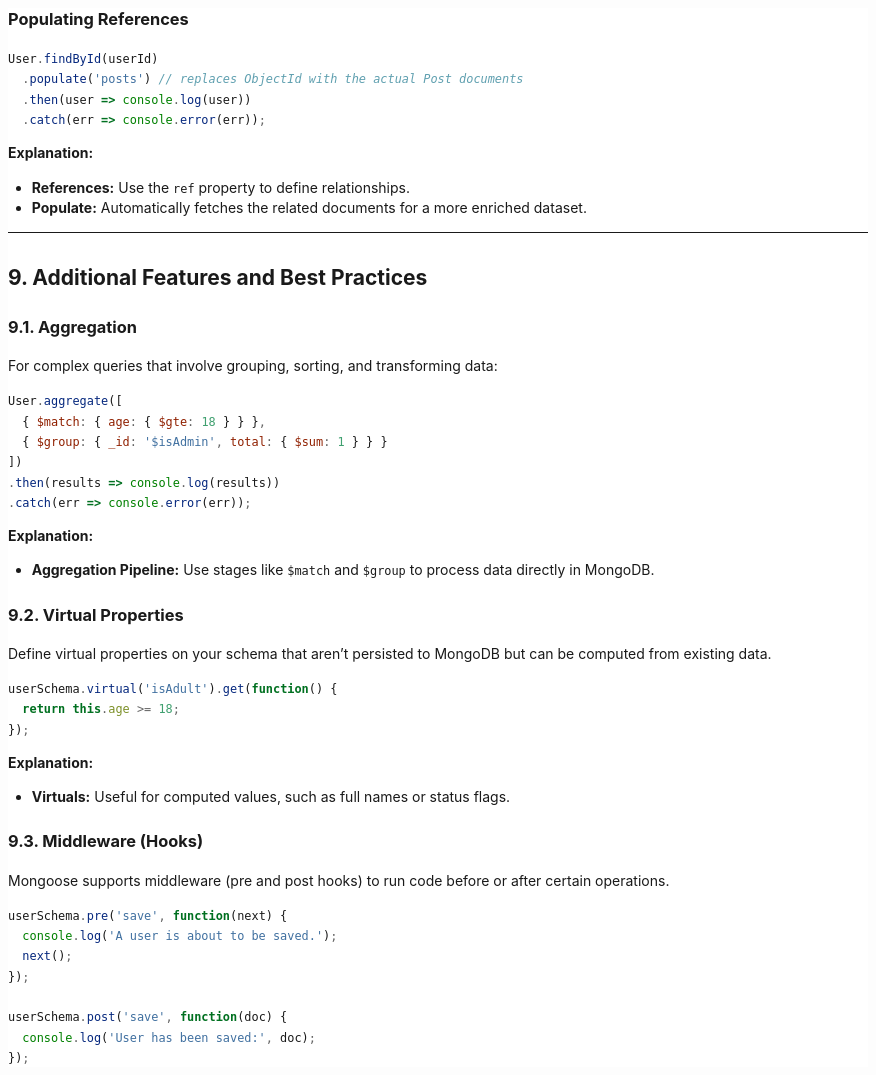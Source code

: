 ### Populating References

```js
User.findById(userId)
  .populate('posts') // replaces ObjectId with the actual Post documents
  .then(user => console.log(user))
  .catch(err => console.error(err));
```

**Explanation:**
- **References:** Use the `ref` property to define relationships.
- **Populate:** Automatically fetches the related documents for a more enriched dataset.

---

## 9. Additional Features and Best Practices

### 9.1. Aggregation

For complex queries that involve grouping, sorting, and transforming data:

```js
User.aggregate([
  { $match: { age: { $gte: 18 } } },
  { $group: { _id: '$isAdmin', total: { $sum: 1 } } }
])
.then(results => console.log(results))
.catch(err => console.error(err));
```

**Explanation:**
- **Aggregation Pipeline:** Use stages like `$match` and `$group` to process data directly in MongoDB.

### 9.2. Virtual Properties

Define virtual properties on your schema that aren’t persisted to MongoDB but can be computed from existing data.

```js
userSchema.virtual('isAdult').get(function() {
  return this.age >= 18;
});
```

**Explanation:**
- **Virtuals:** Useful for computed values, such as full names or status flags.

### 9.3. Middleware (Hooks)

Mongoose supports middleware (pre and post hooks) to run code before or after certain operations.

```js
userSchema.pre('save', function(next) {
  console.log('A user is about to be saved.');
  next();
});

userSchema.post('save', function(doc) {
  console.log('User has been saved:', doc);
});
```

